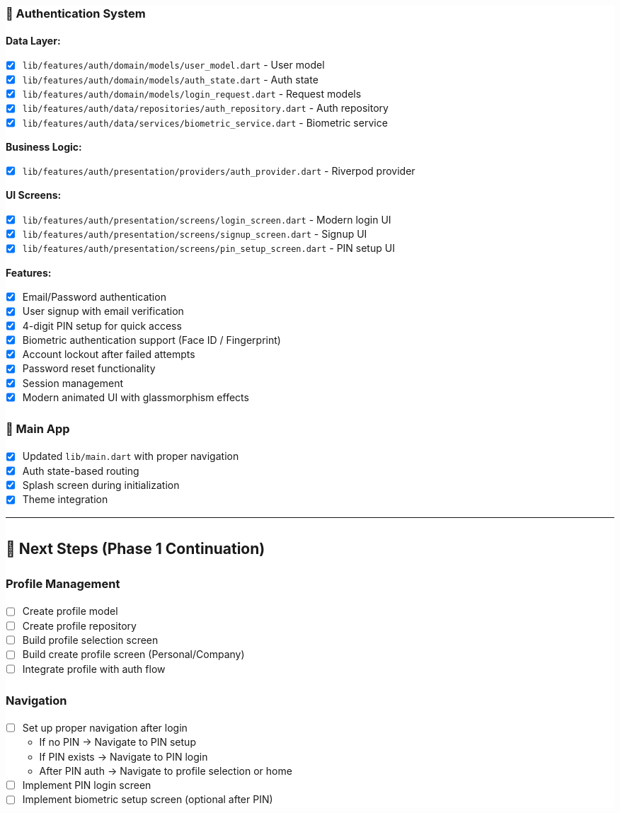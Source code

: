 ### 🔐 Authentication System
**Data Layer:**
- [x] `lib/features/auth/domain/models/user_model.dart` - User model
- [x] `lib/features/auth/domain/models/auth_state.dart` - Auth state
- [x] `lib/features/auth/domain/models/login_request.dart` - Request models
- [x] `lib/features/auth/data/repositories/auth_repository.dart` - Auth repository
- [x] `lib/features/auth/data/services/biometric_service.dart` - Biometric service

**Business Logic:**
- [x] `lib/features/auth/presentation/providers/auth_provider.dart` - Riverpod provider

**UI Screens:**
- [x] `lib/features/auth/presentation/screens/login_screen.dart` - Modern login UI
- [x] `lib/features/auth/presentation/screens/signup_screen.dart` - Signup UI
- [x] `lib/features/auth/presentation/screens/pin_setup_screen.dart` - PIN setup UI

**Features:**
- [x] Email/Password authentication
- [x] User signup with email verification
- [x] 4-digit PIN setup for quick access
- [x] Biometric authentication support (Face ID / Fingerprint)
- [x] Account lockout after failed attempts
- [x] Password reset functionality
- [x] Session management
- [x] Modern animated UI with glassmorphism effects

### 📱 Main App
- [x] Updated `lib/main.dart` with proper navigation
- [x] Auth state-based routing
- [x] Splash screen during initialization
- [x] Theme integration

---

## 🚧 Next Steps (Phase 1 Continuation)

### Profile Management
- [ ] Create profile model
- [ ] Create profile repository
- [ ] Build profile selection screen
- [ ] Build create profile screen (Personal/Company)
- [ ] Integrate profile with auth flow

### Navigation
- [ ] Set up proper navigation after login
  - If no PIN → Navigate to PIN setup
  - If PIN exists → Navigate to PIN login
  - After PIN auth → Navigate to profile selection or home
- [ ] Implement PIN login screen
- [ ] Implement biometric setup screen (optional after PIN)
